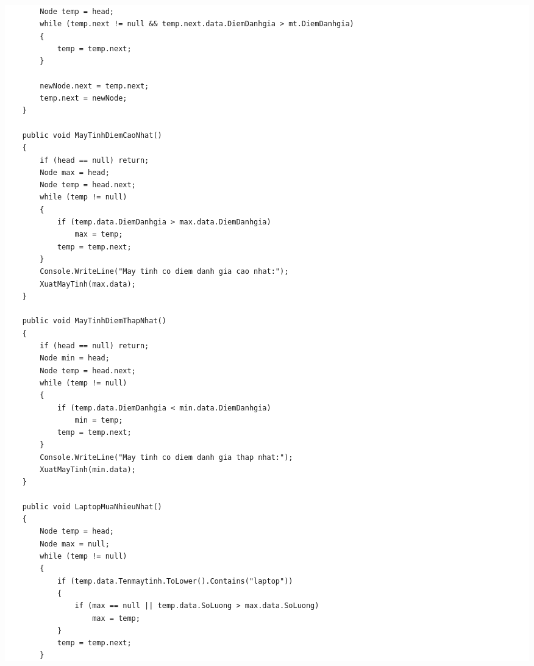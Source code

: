             Node temp = head;
            while (temp.next != null && temp.next.data.DiemDanhgia > mt.DiemDanhgia)
            {
                temp = temp.next;
            }

            newNode.next = temp.next;
            temp.next = newNode;
        }

        public void MayTinhDiemCaoNhat()
        {
            if (head == null) return;
            Node max = head;
            Node temp = head.next;
            while (temp != null)
            {
                if (temp.data.DiemDanhgia > max.data.DiemDanhgia)
                    max = temp;
                temp = temp.next;
            }
            Console.WriteLine("May tinh co diem danh gia cao nhat:");
            XuatMayTinh(max.data);
        }

        public void MayTinhDiemThapNhat()
        {
            if (head == null) return;
            Node min = head;
            Node temp = head.next;
            while (temp != null)
            {
                if (temp.data.DiemDanhgia < min.data.DiemDanhgia)
                    min = temp;
                temp = temp.next;
            }
            Console.WriteLine("May tinh co diem danh gia thap nhat:");
            XuatMayTinh(min.data);
        }

        public void LaptopMuaNhieuNhat()
        {
            Node temp = head;
            Node max = null;
            while (temp != null)
            {
                if (temp.data.Tenmaytinh.ToLower().Contains("laptop"))
                {
                    if (max == null || temp.data.SoLuong > max.data.SoLuong)
                        max = temp;
                }
                temp = temp.next;
            }
